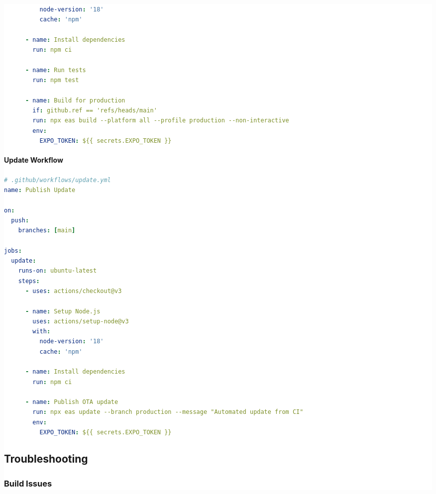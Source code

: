 ```yaml
          node-version: '18'
          cache: 'npm'
      
      - name: Install dependencies
        run: npm ci
      
      - name: Run tests
        run: npm test
      
      - name: Build for production
        if: github.ref == 'refs/heads/main'
        run: npx eas build --platform all --profile production --non-interactive
        env:
          EXPO_TOKEN: ${{ secrets.EXPO_TOKEN }}
```

#### Update Workflow
```yaml
# .github/workflows/update.yml
name: Publish Update

on:
  push:
    branches: [main]

jobs:
  update:
    runs-on: ubuntu-latest
    steps:
      - uses: actions/checkout@v3
      
      - name: Setup Node.js
        uses: actions/setup-node@v3
        with:
          node-version: '18'
          cache: 'npm'
      
      - name: Install dependencies
        run: npm ci
      
      - name: Publish OTA update
        run: npx eas update --branch production --message "Automated update from CI"
        env:
          EXPO_TOKEN: ${{ secrets.EXPO_TOKEN }}
```

## Troubleshooting

### Build Issues
